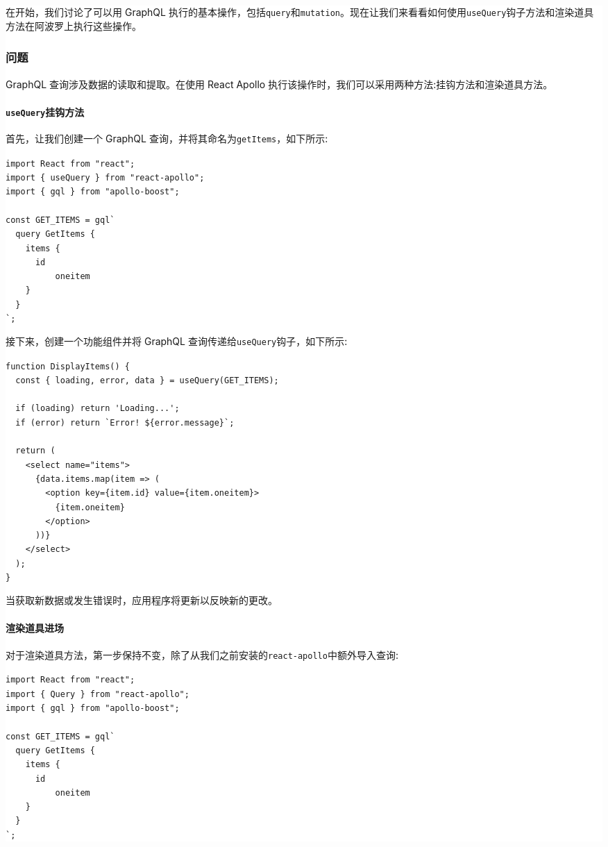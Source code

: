 在开始，我们讨论了可以用 GraphQL 执行的基本操作，包括`query`和`mutation`。现在让我们来看看如何使用`useQuery`钩子方法和渲染道具方法在阿波罗上执行这些操作。

### 问题

GraphQL 查询涉及数据的读取和提取。在使用 React Apollo 执行该操作时，我们可以采用两种方法:挂钩方法和渲染道具方法。

#### `useQuery`挂钩方法

首先，让我们创建一个 GraphQL 查询，并将其命名为`getItems`，如下所示:

```
import React from "react";
import { useQuery } from "react-apollo";
import { gql } from "apollo-boost";

const GET_ITEMS = gql`
  query GetItems {
    items {
      id
          oneitem
    }
  }
`;

```

接下来，创建一个功能组件并将 GraphQL 查询传递给`useQuery`钩子，如下所示:

```
function DisplayItems() {
  const { loading, error, data } = useQuery(GET_ITEMS);

  if (loading) return 'Loading...';
  if (error) return `Error! ${error.message}`;

  return (
    <select name="items">
      {data.items.map(item => (
        <option key={item.id} value={item.oneitem}>
          {item.oneitem}
        </option>
      ))}
    </select>
  );
}

```

当获取新数据或发生错误时，应用程序将更新以反映新的更改。

#### **渲染道具进场**

对于渲染道具方法，第一步保持不变，除了从我们之前安装的`react-apollo`中额外导入查询:

```
import React from "react";
import { Query } from "react-apollo";
import { gql } from "apollo-boost";

const GET_ITEMS = gql`
  query GetItems {
    items {
      id
          oneitem
    }
  }
`;

```
